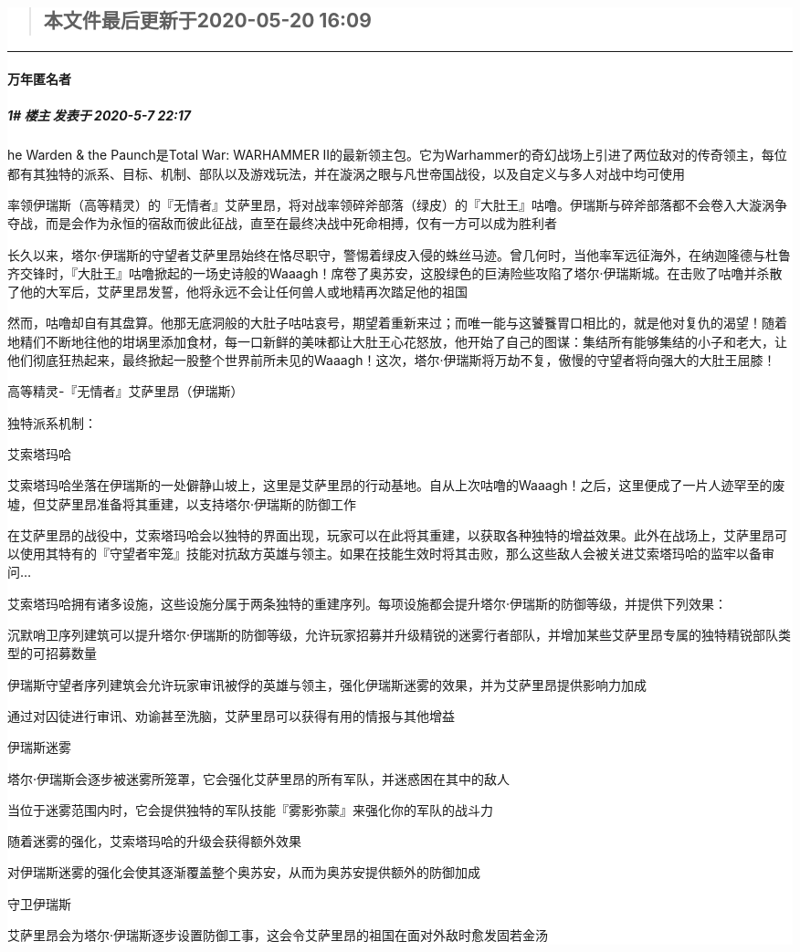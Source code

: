 > ## **本文件最后更新于2020-05-20 16:09** 


-----

####  万年匿名者  
##### 1#       楼主       发表于 2020-5-7 22:17


he Warden &amp; the Paunch是Total War: WARHAMMER II的最新领主包。它为Warhammer的奇幻战场上引进了两位敌对的传奇领主，每位都有其独特的派系、目标、机制、部队以及游戏玩法，并在漩涡之眼与凡世帝国战役，以及自定义与多人对战中均可使用


率领伊瑞斯（高等精灵）的『无情者』艾萨里昂，将对战率领碎斧部落（绿皮）的『大肚王』咕噜。伊瑞斯与碎斧部落都不会卷入大漩涡争夺战，而是会作为永恒的宿敌而彼此征战，直至在最终决战中死命相搏，仅有一方可以成为胜利者


长久以来，塔尔·伊瑞斯的守望者艾萨里昂始终在恪尽职守，警惕着绿皮入侵的蛛丝马迹。曾几何时，当他率军远征海外，在纳迦隆德与杜鲁齐交锋时，『大肚王』咕噜掀起的一场史诗般的Waaagh！席卷了奥苏安，这股绿色的巨涛险些攻陷了塔尔·伊瑞斯城。在击败了咕噜并杀散了他的大军后，艾萨里昂发誓，他将永远不会让任何兽人或地精再次踏足他的祖国


然而，咕噜却自有其盘算。他那无底洞般的大肚子咕咕哀号，期望着重新来过；而唯一能与这饕餮胃口相比的，就是他对复仇的渴望！随着地精们不断地往他的坩埚里添加食材，每一口新鲜的美味都让大肚王心花怒放，他开始了自己的图谋：集结所有能够集结的小子和老大，让他们彻底狂热起来，最终掀起一股整个世界前所未见的Waaagh！这次，塔尔·伊瑞斯将万劫不复，傲慢的守望者将向强大的大肚王屈膝！


高等精灵-『无情者』艾萨里昂（伊瑞斯）


独特派系机制：


艾索塔玛哈


艾索塔玛哈坐落在伊瑞斯的一处僻静山坡上，这里是艾萨里昂的行动基地。自从上次咕噜的Waaagh！之后，这里便成了一片人迹罕至的废墟，但艾萨里昂准备将其重建，以支持塔尔·伊瑞斯的防御工作

在艾萨里昂的战役中，艾索塔玛哈会以独特的界面出现，玩家可以在此将其重建，以获取各种独特的增益效果。此外在战场上，艾萨里昂可以使用其特有的『守望者牢笼』技能对抗敌方英雄与领主。如果在技能生效时将其击败，那么这些敌人会被关进艾索塔玛哈的监牢以备审问…


艾索塔玛哈拥有诸多设施，这些设施分属于两条独特的重建序列。每项设施都会提升塔尔·伊瑞斯的防御等级，并提供下列效果：


沉默哨卫序列建筑可以提升塔尔·伊瑞斯的防御等级，允许玩家招募并升级精锐的迷雾行者部队，并增加某些艾萨里昂专属的独特精锐部队类型的可招募数量

伊瑞斯守望者序列建筑会允许玩家审讯被俘的英雄与领主，强化伊瑞斯迷雾的效果，并为艾萨里昂提供影响力加成

通过对囚徒进行审讯、劝谕甚至洗脑，艾萨里昂可以获得有用的情报与其他增益


伊瑞斯迷雾

塔尔·伊瑞斯会逐步被迷雾所笼罩，它会强化艾萨里昂的所有军队，并迷惑困在其中的敌人


当位于迷雾范围内时，它会提供独特的军队技能『雾影弥蒙』来强化你的军队的战斗力

随着迷雾的强化，艾索塔玛哈的升级会获得额外效果

对伊瑞斯迷雾的强化会使其逐渐覆盖整个奥苏安，从而为奥苏安提供额外的防御加成


守卫伊瑞斯

艾萨里昂会为塔尔·伊瑞斯逐步设置防御工事，这会令艾萨里昂的祖国在面对外敌时愈发固若金汤


